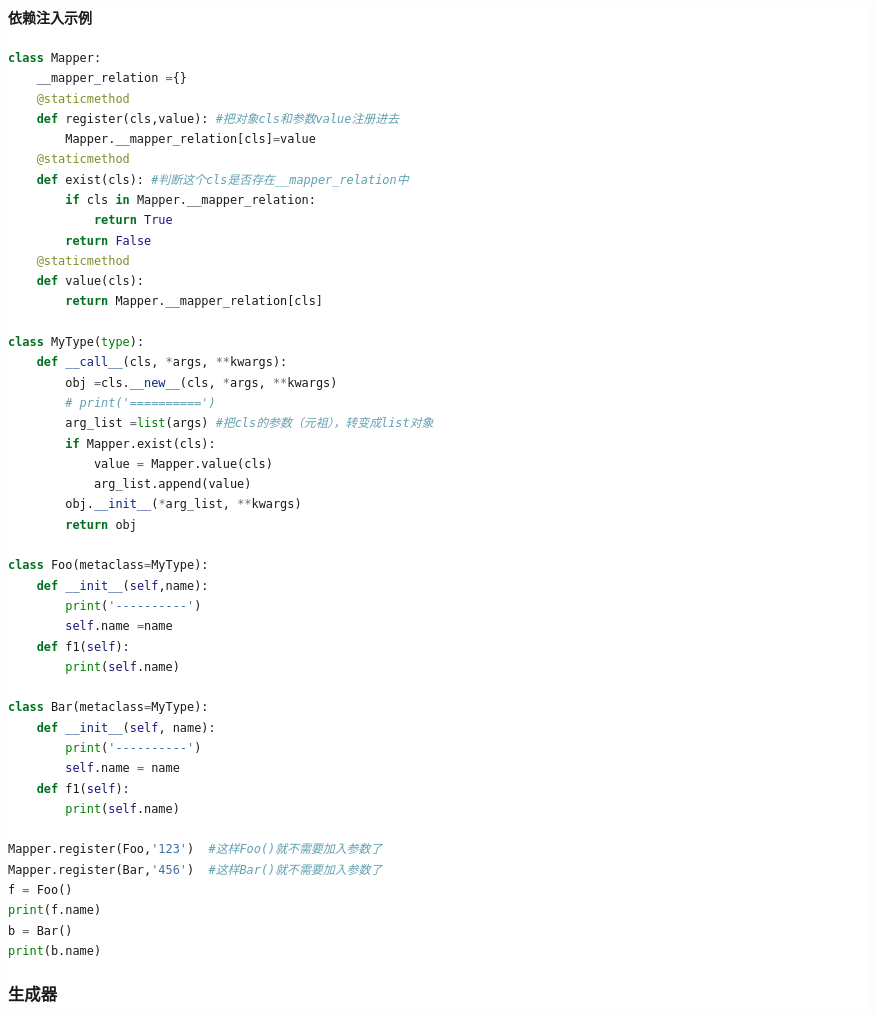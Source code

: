 #### 依赖注入示例

```py
class Mapper:
    __mapper_relation ={}
    @staticmethod
    def register(cls,value): #把对象cls和参数value注册进去
        Mapper.__mapper_relation[cls]=value
    @staticmethod
    def exist(cls): #判断这个cls是否存在__mapper_relation中
        if cls in Mapper.__mapper_relation:
            return True
        return False
    @staticmethod
    def value(cls):
        return Mapper.__mapper_relation[cls]
 
class MyType(type):
    def __call__(cls, *args, **kwargs):
        obj =cls.__new__(cls, *args, **kwargs)
        # print('==========')
        arg_list =list(args) #把cls的参数（元祖），转变成list对象
        if Mapper.exist(cls):
            value = Mapper.value(cls)
            arg_list.append(value)
        obj.__init__(*arg_list, **kwargs)
        return obj
 
class Foo(metaclass=MyType):
    def __init__(self,name):
        print('----------')
        self.name =name
    def f1(self):
        print(self.name)
 
class Bar(metaclass=MyType):
    def __init__(self, name):
        print('----------')
        self.name = name
    def f1(self):
        print(self.name)
 
Mapper.register(Foo,'123')  #这样Foo()就不需要加入参数了
Mapper.register(Bar,'456')  #这样Bar()就不需要加入参数了
f = Foo()
print(f.name)
b = Bar()
print(b.name)
```

### 生成器

